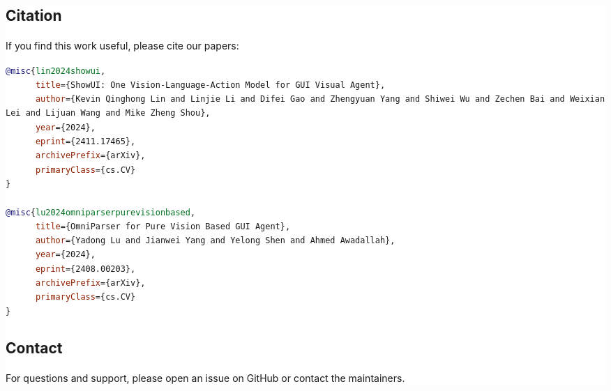## Citation

If you find this work useful, please cite our papers:

```bibtex
@misc{lin2024showui,
      title={ShowUI: One Vision-Language-Action Model for GUI Visual Agent}, 
      author={Kevin Qinghong Lin and Linjie Li and Difei Gao and Zhengyuan Yang and Shiwei Wu and Zechen Bai and Weixian Lei and Lijuan Wang and Mike Zheng Shou},
      year={2024},
      eprint={2411.17465},
      archivePrefix={arXiv},
      primaryClass={cs.CV}
}

@misc{lu2024omniparserpurevisionbased,
      title={OmniParser for Pure Vision Based GUI Agent}, 
      author={Yadong Lu and Jianwei Yang and Yelong Shen and Ahmed Awadallah},
      year={2024},
      eprint={2408.00203},
      archivePrefix={arXiv},
      primaryClass={cs.CV}
}
```

## Contact

For questions and support, please open an issue on GitHub or contact the maintainers.